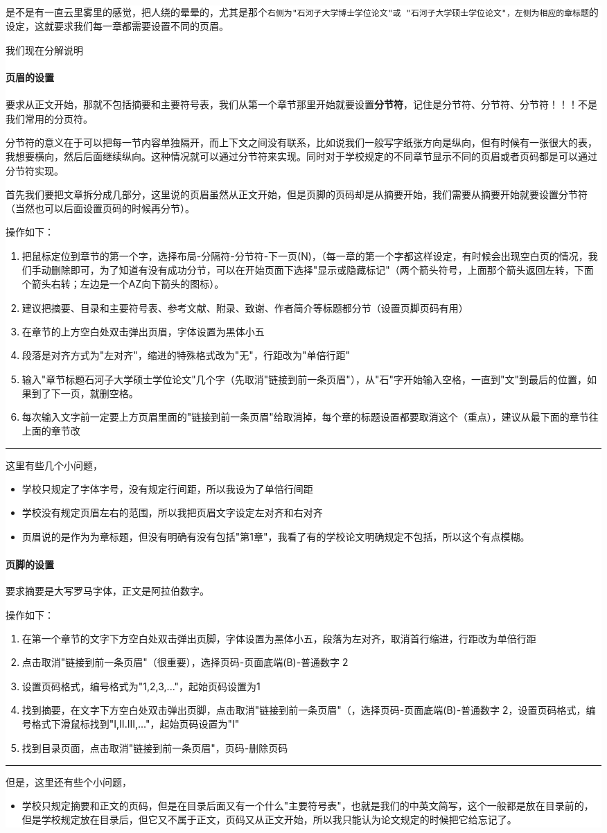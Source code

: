 是不是有一直云里雾里的感觉，把人绕的晕晕的，尤其是那个`右侧为"石河子大学博士学位论文"或 "石河子大学硕士学位论文"，左侧为相应的章标题`的设定，这就要求我们每一章都需要设置不同的页眉。

我们现在分解说明

#### 页眉的设置

要求从正文开始，那就不包括摘要和主要符号表，我们从第一个章节那里开始就要设置**分节符**，记住是分节符、分节符、分节符！！！不是我们常用的分页符。

分节符的意义在于可以把每一节内容单独隔开，而上下文之间没有联系，比如说我们一般写字纸张方向是纵向，但有时候有一张很大的表，我想要横向，然后后面继续纵向。这种情况就可以通过分节符来实现。同时对于学校规定的不同章节显示不同的页眉或者页码都是可以通过分节符实现。

首先我们要把文章拆分成几部分，这里说的页眉虽然从正文开始，但是页脚的页码却是从摘要开始，我们需要从摘要开始就要设置分节符（当然也可以后面设置页码的时候再分节）。

操作如下：

1.  把鼠标定位到章节的第一个字，选择布局-分隔符-分节符-下一页(N)，（每一章的第一个字都这样设定，有时候会出现空白页的情况，我们手动删除即可，为了知道有没有成功分节，可以在开始页面下选择"显示或隐藏标记"（两个箭头符号，上面那个箭头返回左转，下面个箭头右转；左边是一个AZ向下箭头的图标）。

2.  建议把摘要、目录和主要符号表、参考文献、附录、致谢、作者简介等标题都分节（设置页脚页码有用）

3.  在章节的上方空白处双击弹出页眉，字体设置为黑体小五

4.  段落是对齐方式为"左对齐"，缩进的特殊格式改为"无"，行距改为"单倍行距"

5.  输入"章节标题石河子大学硕士学位论文"几个字（先取消"链接到前一条页眉"），从"石"字开始输入空格，一直到"文"到最后的位置，如果到了下一页，就删空格。

6.  每次输入文字前一定要上方页眉里面的"链接到前一条页眉"给取消掉，每个章的标题设置都要取消这个（重点），建议从最下面的章节往上面的章节改

------------------------------------------------------------------------

这里有些几个小问题，

-   学校只规定了字体字号，没有规定行间距，所以我设为了单倍行间距

-   学校没有规定页眉左右的范围，所以我把页眉文字设定左对齐和右对齐

-   页眉说的是作为为章标题，但没有明确有没有包括"第1章"，我看了有的学校论文明确规定不包括，所以这个有点模糊。

#### 页脚的设置

要求摘要是大写罗马字体，正文是阿拉伯数字。

操作如下：

1.  在第一个章节的文字下方空白处双击弹出页脚，字体设置为黑体小五，段落为左对齐，取消首行缩进，行距改为单倍行距

2.  点击取消"链接到前一条页眉"（很重要），选择页码-页面底端(B)-普通数字
    2

3.  设置页码格式，编号格式为"1,2,3,..."，起始页码设置为1

4.  找到摘要，在文字下方空白处双击弹出页脚，点击取消"链接到前一条页眉"（，选择页码-页面底端(B)-普通数字
    2，设置页码格式，编号格式下滑鼠标找到"I,II.III,..."，起始页码设置为"I"

5.  找到目录页面，点击取消"链接到前一条页眉"，页码-删除页码

------------------------------------------------------------------------

但是，这里还有些个小问题，

-   学校只规定摘要和正文的页码，但是在目录后面又有一个什么"主要符号表"，也就是我们的中英文简写，这个一般都是放在目录前的，但是学校规定放在目录后，但它又不属于正文，页码又从正文开始，所以我只能认为论文规定的时候把它给忘记了。
